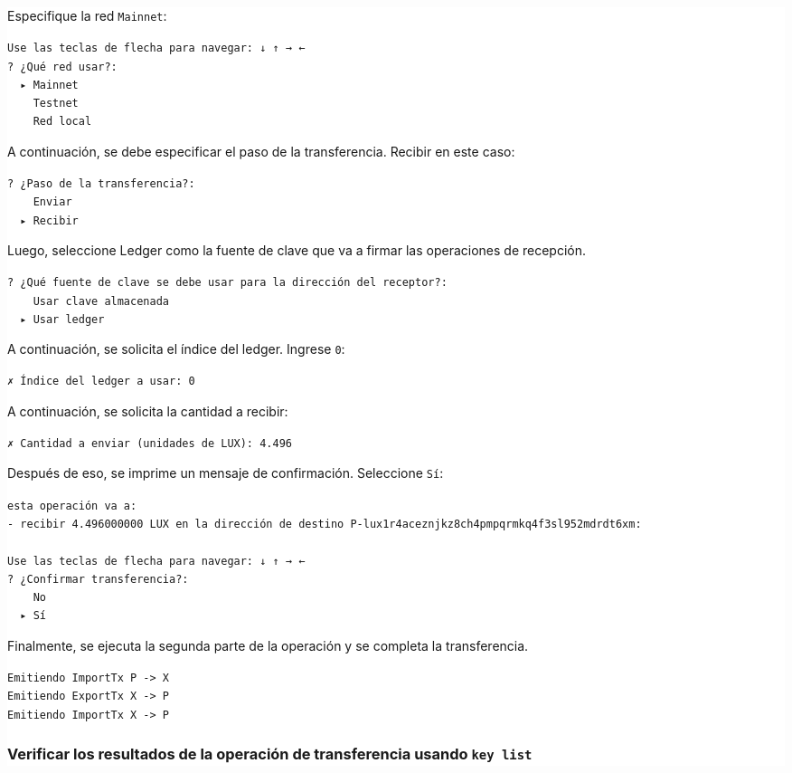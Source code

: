 Especifique la red `Mainnet`:

```text
Use las teclas de flecha para navegar: ↓ ↑ → ←
? ¿Qué red usar?:
  ▸ Mainnet
    Testnet
    Red local
```

A continuación, se debe especificar el paso de la transferencia. Recibir en este caso:

```text
? ¿Paso de la transferencia?:
    Enviar
  ▸ Recibir
```

Luego, seleccione Ledger como la fuente de clave que va a firmar las operaciones de recepción.

```text
? ¿Qué fuente de clave se debe usar para la dirección del receptor?:
    Usar clave almacenada
  ▸ Usar ledger
```

A continuación, se solicita el índice del ledger. Ingrese `0`:

```text
✗ Índice del ledger a usar: 0
```

A continuación, se solicita la cantidad a recibir:

```text
✗ Cantidad a enviar (unidades de LUX): 4.496
```

Después de eso, se imprime un mensaje de confirmación. Seleccione `Sí`:

```text
esta operación va a:
- recibir 4.496000000 LUX en la dirección de destino P-lux1r4aceznjkz8ch4pmpqrmkq4f3sl952mdrdt6xm:

Use las teclas de flecha para navegar: ↓ ↑ → ←
? ¿Confirmar transferencia?:
    No
  ▸ Sí
```

Finalmente, se ejecuta la segunda parte de la operación y se completa la transferencia.

```text
Emitiendo ImportTx P -> X
Emitiendo ExportTx X -> P
Emitiendo ImportTx X -> P
```

### Verificar los resultados de la operación de transferencia usando `key list`
